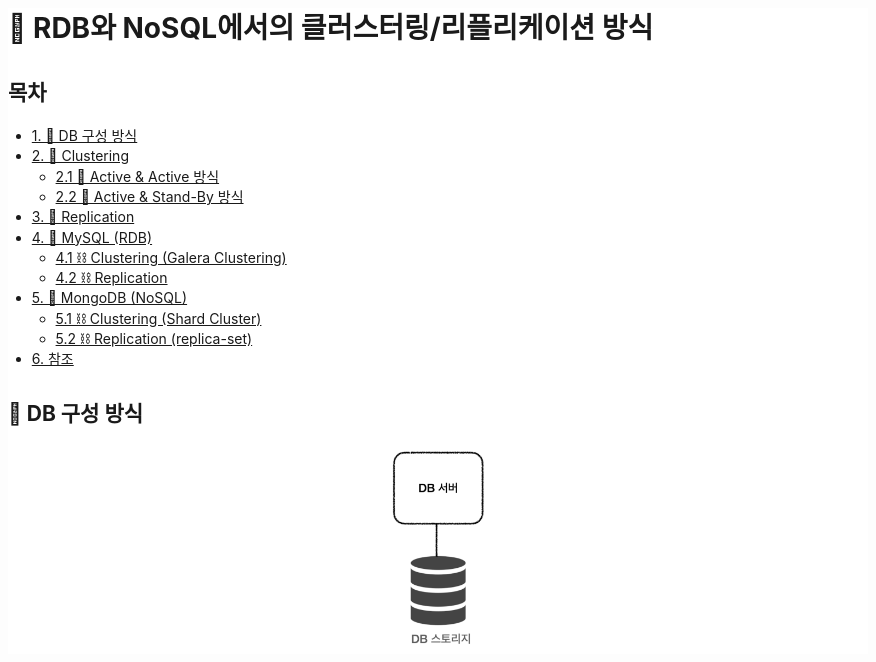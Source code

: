 # 📖 RDB와 NoSQL에서의 클러스터링/리플리케이션 방식

## 목차

- [1. 🧪 DB 구성 방식](#-db-구성-방식)
- [2. 🧪 Clustering](#-clustering)
  - [2.1 🍁 Active & Active 방식](#-active--active-방식)
  - [2.2 🍁 Active & Stand-By 방식](#-active--stand-by-방식)
- [3. 🧪 Replication](#-replication)
- [4. 🧪 MySQL (RDB)](#-mysql-rdb)
  - [4.1 ⛓ Clustering (Galera Clustering)](#-clustering-galera-clustering)
  - [4.2 ⛓ Replication](#-replication)
- [5. 🧪 MongoDB (NoSQL)](#-mongodb-nosql)
  - [5.1 ⛓ Clustering (Shard Cluster)](#-clustering-shard-cluster)
  - [5.2 ⛓ Replication (replica-set)](#-replication-replica-set)
- [6. 참조](#-참조)

## 🧪 DB 구성 방식

<div align="center">
    <img src = "./img/db_rdb_nosql_replication_and_clustering_1.png" alt="DB 구성 이미지" width="250">
</div>
